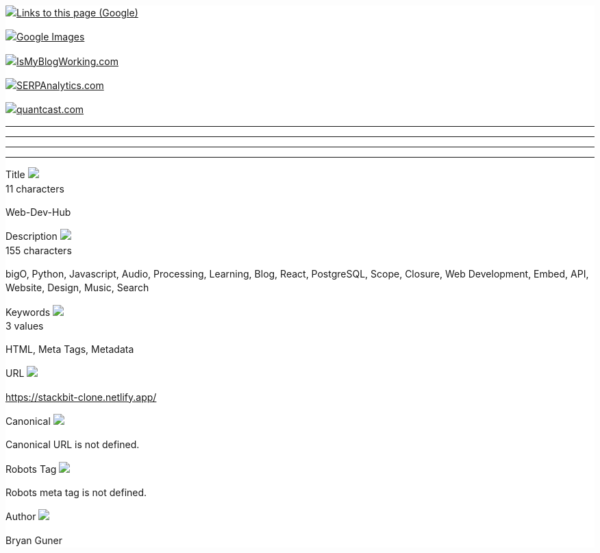 [![](https://www.google.com/s2/favicons?domain=https://www.google.com)](https://www.google.com/search?q=link:https%3A%2F%2Fbgoonz-blog.netlify.app%2F&gws_rd=cr,ssl)[Links to this page (Google)](https://www.google.com/search?q=link:https%3A%2F%2Fbgoonz-blog.netlify.app%2F&gws_rd=cr,ssl)

[![](https://www.google.com/s2/favicons?domain=https://www.google.com)](https://www.google.com/search?tbm=isch&q=site:bgoonz-blog.netlify.app)[Google Images](https://www.google.com/search?tbm=isch&q=site:bgoonz-blog.netlify.app)

[![](chrome-extension://bjogjfinolnhfhkbipphpdlldadpnmhc/img/tools/no-logo.png)](http://ismyblogworking.com/bgoonz-blog.netlify.app/)[IsMyBlogWorking.com](http://ismyblogworking.com/bgoonz-blog.netlify.app/)

[![](https://www.google.com/s2/favicons?domain=http://www.serpanalytics.com)](http://www.serpanalytics.com/sites/bgoonz-blog.netlify.app)[SERPAnalytics.com](http://www.serpanalytics.com/sites/bgoonz-blog.netlify.app)

[![](https://www.google.com/s2/favicons?domain=https://www.quantcast.com)](https://www.quantcast.com/bgoonz-blog.netlify.app)[quantcast.com](https://www.quantcast.com/bgoonz-blog.netlify.app)

---
---
---
---







Title ![](chrome-extension://bjogjfinolnhfhkbipphpdlldadpnmhc/img/help-icon-i.png)\
11 characters

Web-Dev-Hub

Description ![](chrome-extension://bjogjfinolnhfhkbipphpdlldadpnmhc/img/help-icon-i.png)\
155 characters

bigO, Python, Javascript, Audio, Processing, Learning, Blog, React, PostgreSQL, Scope, Closure, Web Development, Embed, API, Website, Design, Music, Search

Keywords ![](chrome-extension://bjogjfinolnhfhkbipphpdlldadpnmhc/img/help-icon-i.png)\
3 values

HTML, Meta Tags, Metadata

URL ![](chrome-extension://bjogjfinolnhfhkbipphpdlldadpnmhc/img/help-icon-i.png)

https://stackbit-clone.netlify.app/

Canonical ![](chrome-extension://bjogjfinolnhfhkbipphpdlldadpnmhc/img/help-icon-i.png)

Canonical URL is not defined.

Robots Tag ![](chrome-extension://bjogjfinolnhfhkbipphpdlldadpnmhc/img/help-icon-i.png)

Robots meta tag is not defined.

Author ![](chrome-extension://bjogjfinolnhfhkbipphpdlldadpnmhc/img/help-icon-i.png)

Bryan Guner
